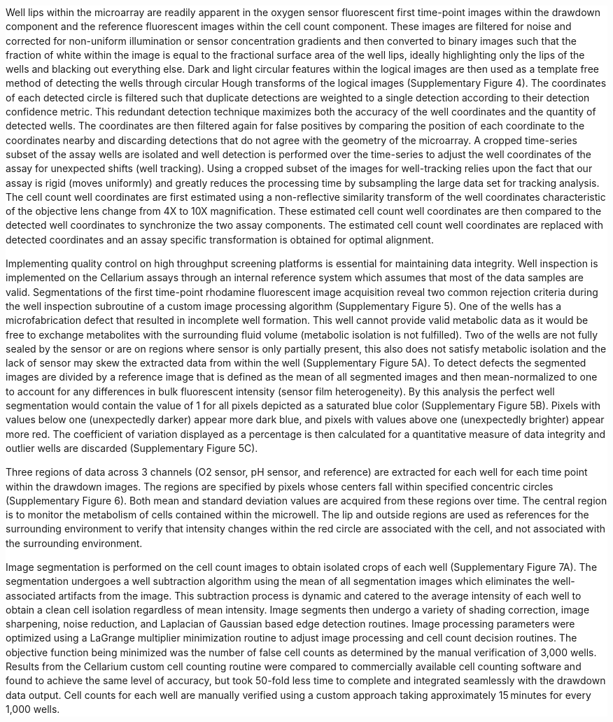 Well lips within the microarray are readily apparent in the oxygen sensor fluorescent first time-point images within the drawdown component and the reference fluorescent images within the cell count component. These images are filtered for noise and corrected for non-uniform illumination or sensor concentration gradients and then converted to binary images such that the fraction of white within the image is equal to the fractional surface area of the well lips, ideally highlighting only the lips of the wells and blacking out everything else. Dark and light circular features within the logical images are then used as a template free method of detecting the wells through circular Hough transforms of the logical images (Supplementary Figure 4). The coordinates of each detected circle is filtered such that duplicate detections are weighted to a single detection according to their detection confidence metric. This redundant detection technique maximizes both the accuracy of the well coordinates and the quantity of detected wells. The coordinates are then filtered again for false positives by comparing the position of each coordinate to the coordinates nearby and discarding detections that do not agree with the geometry of the microarray. A cropped time-series subset of the assay wells are isolated and well detection is performed over the time-series to adjust the well coordinates of the assay for unexpected shifts (well tracking). Using a cropped subset of the images for well-tracking relies upon the fact that our assay is rigid (moves uniformly) and greatly reduces the processing time by subsampling the large data set for tracking analysis. The cell count well coordinates are first estimated using a non-reflective similarity transform of the well coordinates characteristic of the objective lens change from 4X to 10X magnification. These estimated cell count well coordinates are then compared to the detected well coordinates to synchronize the two assay components. The estimated cell count well coordinates are replaced with detected coordinates and an assay specific transformation is obtained for optimal alignment.

Implementing quality control on high throughput screening platforms is essential for maintaining data integrity. Well inspection is implemented on the Cellarium assays through an internal reference system which assumes that most of the data samples are valid. Segmentations of the first time-point rhodamine fluorescent image acquisition reveal two common rejection criteria during the well inspection subroutine of a custom image processing algorithm (Supplementary Figure 5). One of the wells has a microfabrication defect that resulted in incomplete well formation. This well cannot provide valid metabolic data as it would be free to exchange metabolites with the surrounding fluid volume (metabolic isolation is not fulfilled). Two of the wells are not fully sealed by the sensor or are on regions where sensor is only partially present, this also does not satisfy metabolic isolation and the lack of sensor may skew the extracted data from within the well (Supplementary Figure 5A). To detect defects the segmented images are divided by a reference image that is defined as the mean of all segmented images and then mean-normalized to one to account for any differences in bulk fluorescent intensity (sensor film heterogeneity). By this analysis the perfect well segmentation would contain the value of 1 for all pixels depicted as a saturated blue color (Supplementary Figure 5B). Pixels with values below one (unexpectedly darker) appear more dark blue, and pixels with values above one (unexpectedly brighter) appear more red. The coefficient of variation displayed as a percentage is then calculated for a quantitative measure of data integrity and outlier wells are discarded (Supplementary Figure 5C).

Three regions of data across 3 channels (O2 sensor, pH sensor, and reference) are extracted for each well for each time point within the drawdown images. The regions are specified by pixels whose centers fall within specified concentric circles (Supplementary Figure 6). Both mean and standard deviation values are acquired from these regions over time. The central region is to monitor the metabolism of cells contained within the microwell. The lip and outside regions are used as references for the surrounding environment to verify that intensity changes within the red circle are associated with the cell, and not associated with the surrounding environment.

Image segmentation is performed on the cell count images to obtain isolated crops of each well (Supplementary Figure 7A). The segmentation undergoes a well subtraction algorithm using the mean of all segmentation images which eliminates the well-associated artifacts from the image. This subtraction process is dynamic and catered to the average intensity of each well to obtain a clean cell isolation regardless of mean intensity. Image segments then undergo a variety of shading correction, image sharpening, noise reduction, and Laplacian of Gaussian based edge detection routines. Image processing parameters were optimized using a LaGrange multiplier minimization routine to adjust image processing and cell count decision routines. The objective function being minimized was the number of false cell counts as determined by the manual verification of 3,000 wells. Results from the Cellarium custom cell counting routine were compared to commercially available cell counting software and found to achieve the same level of accuracy, but took 50-fold less time to complete and integrated seamlessly with the drawdown data output. Cell counts for each well are manually verified using a custom approach taking approximately 15 minutes for every 1,000 wells.
